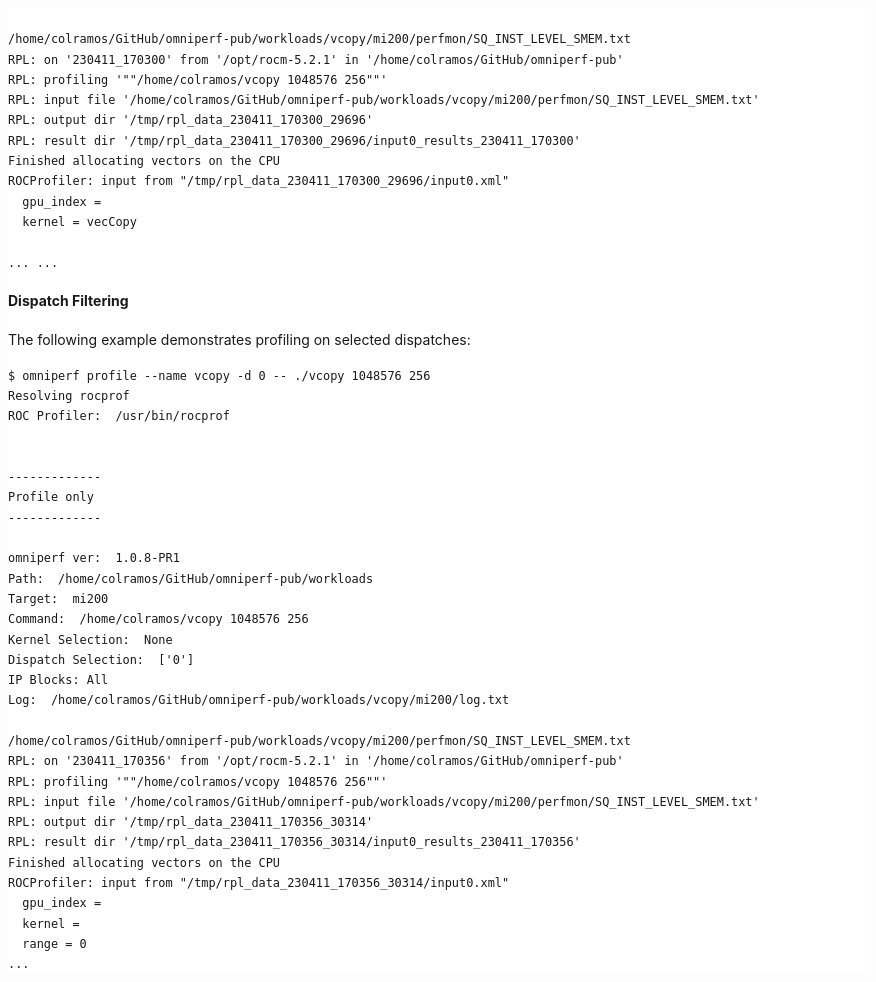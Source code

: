 ```shell

/home/colramos/GitHub/omniperf-pub/workloads/vcopy/mi200/perfmon/SQ_INST_LEVEL_SMEM.txt
RPL: on '230411_170300' from '/opt/rocm-5.2.1' in '/home/colramos/GitHub/omniperf-pub'
RPL: profiling '""/home/colramos/vcopy 1048576 256""'
RPL: input file '/home/colramos/GitHub/omniperf-pub/workloads/vcopy/mi200/perfmon/SQ_INST_LEVEL_SMEM.txt'
RPL: output dir '/tmp/rpl_data_230411_170300_29696'
RPL: result dir '/tmp/rpl_data_230411_170300_29696/input0_results_230411_170300'
Finished allocating vectors on the CPU
ROCProfiler: input from "/tmp/rpl_data_230411_170300_29696/input0.xml"
  gpu_index = 
  kernel = vecCopy
 
... ...
```

#### Dispatch Filtering
The following example demonstrates profiling on selected dispatches:
```shell-session
$ omniperf profile --name vcopy -d 0 -- ./vcopy 1048576 256
Resolving rocprof
ROC Profiler:  /usr/bin/rocprof


-------------
Profile only
-------------

omniperf ver:  1.0.8-PR1
Path:  /home/colramos/GitHub/omniperf-pub/workloads
Target:  mi200
Command:  /home/colramos/vcopy 1048576 256
Kernel Selection:  None
Dispatch Selection:  ['0']
IP Blocks: All
Log:  /home/colramos/GitHub/omniperf-pub/workloads/vcopy/mi200/log.txt

/home/colramos/GitHub/omniperf-pub/workloads/vcopy/mi200/perfmon/SQ_INST_LEVEL_SMEM.txt
RPL: on '230411_170356' from '/opt/rocm-5.2.1' in '/home/colramos/GitHub/omniperf-pub'
RPL: profiling '""/home/colramos/vcopy 1048576 256""'
RPL: input file '/home/colramos/GitHub/omniperf-pub/workloads/vcopy/mi200/perfmon/SQ_INST_LEVEL_SMEM.txt'
RPL: output dir '/tmp/rpl_data_230411_170356_30314'
RPL: result dir '/tmp/rpl_data_230411_170356_30314/input0_results_230411_170356'
Finished allocating vectors on the CPU
ROCProfiler: input from "/tmp/rpl_data_230411_170356_30314/input0.xml"
  gpu_index = 
  kernel = 
  range = 0
...
```
